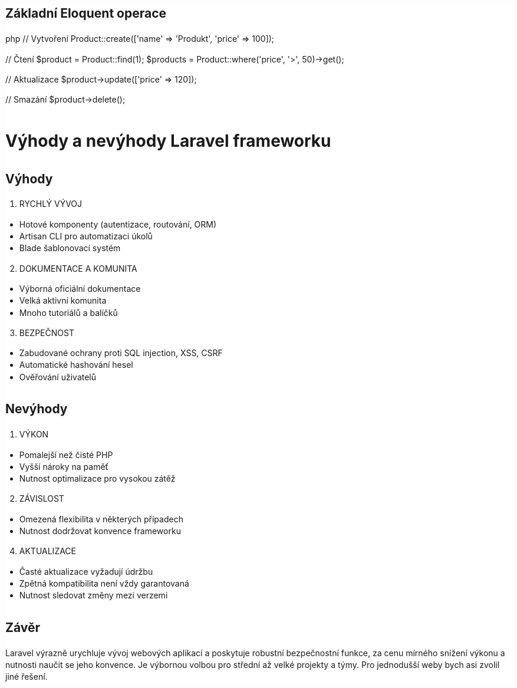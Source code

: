 ## Základní Eloquent operace
php
// Vytvoření
Product::create(['name' => 'Produkt', 'price' => 100]);

// Čtení
$product = Product::find(1);
$products = Product::where('price', '>', 50)->get();

// Aktualizace
$product->update(['price' => 120]);

// Smazání
$product->delete();

# Výhody a nevýhody Laravel frameworku

## Výhody
1. RYCHLÝ VÝVOJ
- Hotové komponenty (autentizace, routování, ORM)
- Artisan CLI pro automatizaci úkolů
- Blade šablonovací systém

2. DOKUMENTACE A KOMUNITA
- Výborná oficiální dokumentace
- Velká aktivní komunita
- Mnoho tutoriálů a balíčků

3. BEZPEČNOST
- Zabudované ochrany proti SQL injection, XSS, CSRF
- Automatické hashování hesel
- Ověřování uživatelů

## Nevýhody

1. VÝKON
- Pomalejší než čisté PHP
- Vyšší nároky na paměť
- Nutnost optimalizace pro vysokou zátěž

2. ZÁVISLOST
- Omezená flexibilita v některých případech
- Nutnost dodržovat konvence frameworku

4. AKTUALIZACE
- Časté aktualizace vyžadují údržbu
- Zpětná kompatibilita není vždy garantovaná
- Nutnost sledovat změny mezi verzemi

## Závěr
Laravel výrazně urychluje vývoj webových aplikací a poskytuje robustní bezpečnostní funkce, za cenu mírného snížení výkonu a nutnosti naučit se jeho konvence. Je výbornou volbou pro střední až velké projekty a týmy. Pro jednodušší weby bych asi zvolil jiné řešení.
